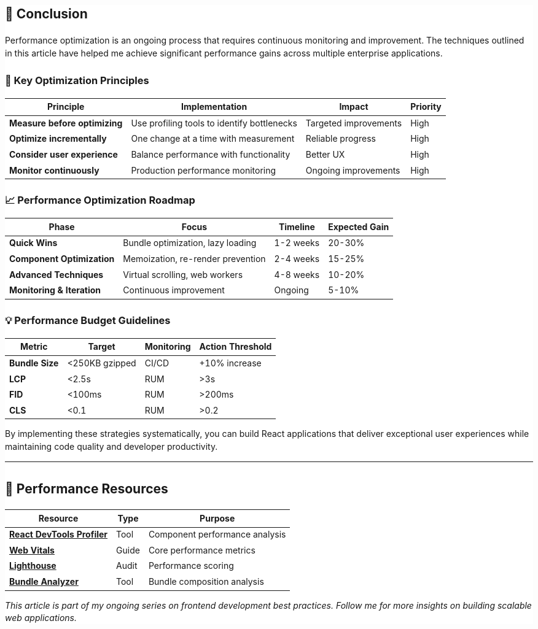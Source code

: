 ## 🎯 Conclusion

Performance optimization is an ongoing process that requires continuous monitoring and improvement. The techniques outlined in this article have helped me achieve significant performance gains across multiple enterprise applications.

### 🔑 Key Optimization Principles

| Principle | Implementation | Impact | Priority |
|-----------|---------------|--------|-----------|
| **Measure before optimizing** | Use profiling tools to identify bottlenecks | Targeted improvements | High |
| **Optimize incrementally** | One change at a time with measurement | Reliable progress | High |
| **Consider user experience** | Balance performance with functionality | Better UX | High |
| **Monitor continuously** | Production performance monitoring | Ongoing improvements | High |

### 📈 Performance Optimization Roadmap

| Phase | Focus | Timeline | Expected Gain |
|-------|-------|----------|---------------|
| **Quick Wins** | Bundle optimization, lazy loading | 1-2 weeks | 20-30% |
| **Component Optimization** | Memoization, re-render prevention | 2-4 weeks | 15-25% |
| **Advanced Techniques** | Virtual scrolling, web workers | 4-8 weeks | 10-20% |
| **Monitoring & Iteration** | Continuous improvement | Ongoing | 5-10% |

### 💡 Performance Budget Guidelines

| Metric | Target | Monitoring | Action Threshold |
|--------|--------|------------|------------------|
| **Bundle Size** | <250KB gzipped | CI/CD | +10% increase |
| **LCP** | <2.5s | RUM | >3s |
| **FID** | <100ms | RUM | >200ms |
| **CLS** | <0.1 | RUM | >0.2 |

By implementing these strategies systematically, you can build React applications that deliver exceptional user experiences while maintaining code quality and developer productivity.

---

## 🔗 Performance Resources

| Resource | Type | Purpose |
|----------|------|----------|
| **[React DevTools Profiler](https://react.dev/reference/react/Profiler)** | Tool | Component performance analysis |
| **[Web Vitals](https://web.dev/vitals/)** | Guide | Core performance metrics |
| **[Lighthouse](https://developers.google.com/web/tools/lighthouse)** | Audit | Performance scoring |
| **[Bundle Analyzer](https://github.com/webpack-contrib/webpack-bundle-analyzer)** | Tool | Bundle composition analysis |

*This article is part of my ongoing series on frontend development best practices. Follow me for more insights on building scalable web applications.*